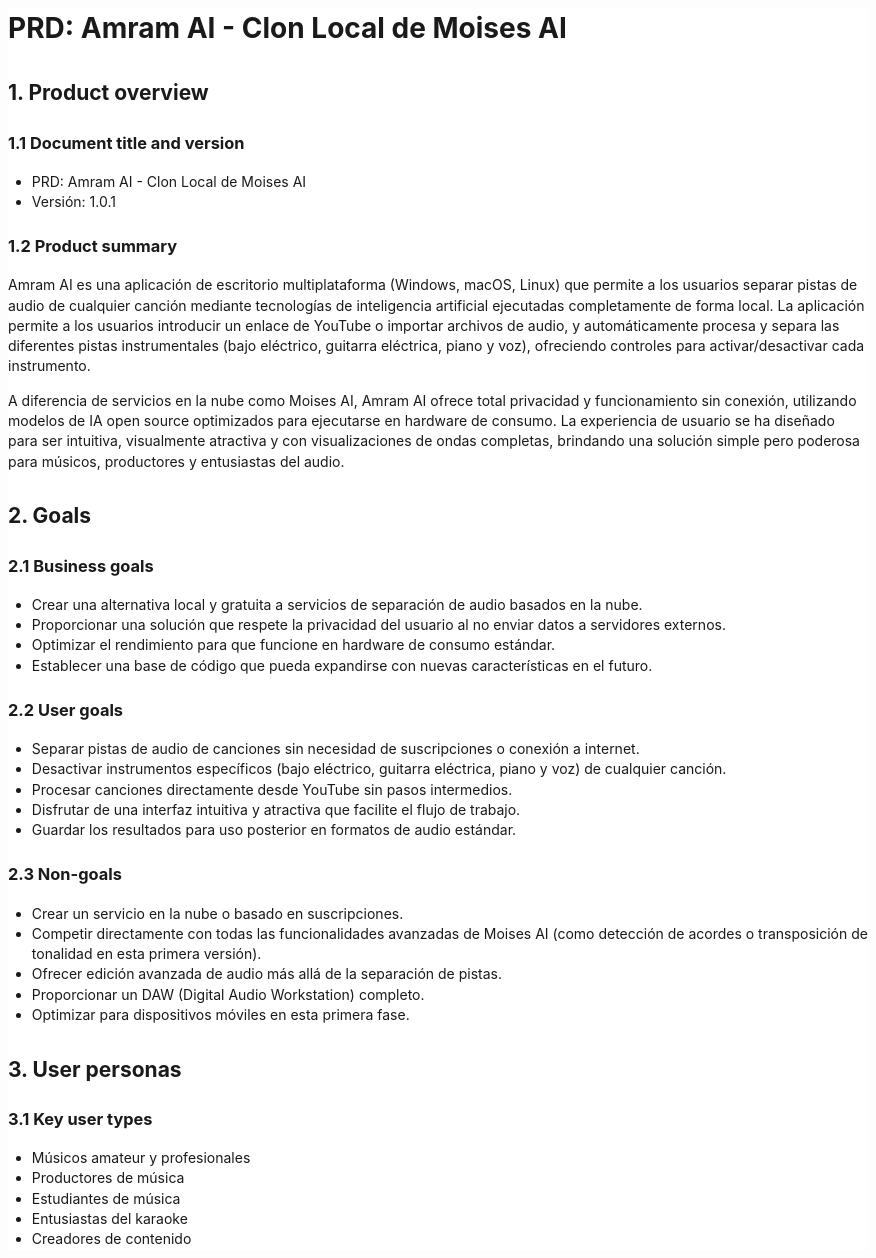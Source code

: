 # PRD: Amram AI - Clon Local de Moises AI

## 1. Product overview
### 1.1 Document title and version
- PRD: Amram AI - Clon Local de Moises AI
- Versión: 1.0.1

### 1.2 Product summary
Amram AI es una aplicación de escritorio multiplataforma (Windows, macOS, Linux) que permite a los usuarios separar pistas de audio de cualquier canción mediante tecnologías de inteligencia artificial ejecutadas completamente de forma local. La aplicación permite a los usuarios introducir un enlace de YouTube o importar archivos de audio, y automáticamente procesa y separa las diferentes pistas instrumentales (bajo eléctrico, guitarra eléctrica, piano y voz), ofreciendo controles para activar/desactivar cada instrumento.

A diferencia de servicios en la nube como Moises AI, Amram AI ofrece total privacidad y funcionamiento sin conexión, utilizando modelos de IA open source optimizados para ejecutarse en hardware de consumo. La experiencia de usuario se ha diseñado para ser intuitiva, visualmente atractiva y con visualizaciones de ondas completas, brindando una solución simple pero poderosa para músicos, productores y entusiastas del audio.

## 2. Goals
### 2.1 Business goals
- Crear una alternativa local y gratuita a servicios de separación de audio basados en la nube.
- Proporcionar una solución que respete la privacidad del usuario al no enviar datos a servidores externos.
- Optimizar el rendimiento para que funcione en hardware de consumo estándar.
- Establecer una base de código que pueda expandirse con nuevas características en el futuro.

### 2.2 User goals
- Separar pistas de audio de canciones sin necesidad de suscripciones o conexión a internet.
- Desactivar instrumentos específicos (bajo eléctrico, guitarra eléctrica, piano y voz) de cualquier canción.
- Procesar canciones directamente desde YouTube sin pasos intermedios.
- Disfrutar de una interfaz intuitiva y atractiva que facilite el flujo de trabajo.
- Guardar los resultados para uso posterior en formatos de audio estándar.

### 2.3 Non-goals
- Crear un servicio en la nube o basado en suscripciones.
- Competir directamente con todas las funcionalidades avanzadas de Moises AI (como detección de acordes o transposición de tonalidad en esta primera versión).
- Ofrecer edición avanzada de audio más allá de la separación de pistas.
- Proporcionar un DAW (Digital Audio Workstation) completo.
- Optimizar para dispositivos móviles en esta primera fase.

## 3. User personas
### 3.1 Key user types
- Músicos amateur y profesionales
- Productores de música
- Estudiantes de música
- Entusiastas del karaoke
- Creadores de contenido
